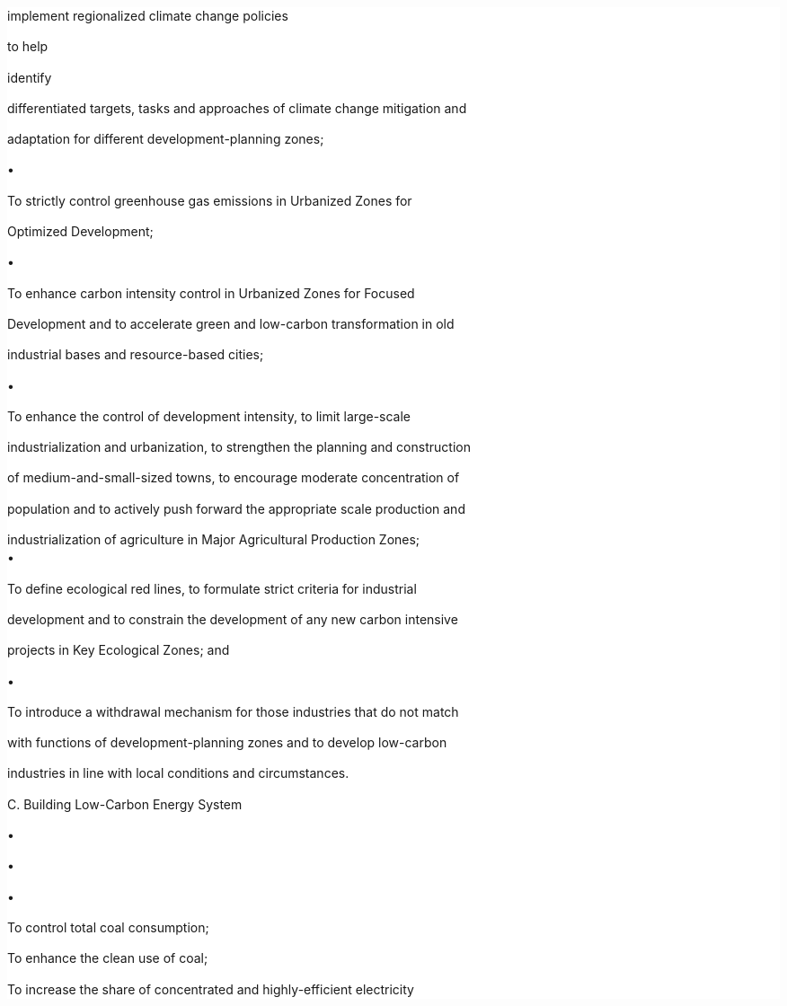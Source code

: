 implement  regionalized  climate  change  policies 

to  help 

identify 

differentiated targets, tasks and approaches of climate change  mitigation and 

adaptation for different development-planning zones; 

• 

To  strictly  control  greenhouse  gas  emissions  in  Urbanized  Zones  for 

Optimized Development; 

• 

To  enhance  carbon  intensity  control  in  Urbanized  Zones  for  Focused 

Development  and  to  accelerate  green  and  low-carbon  transformation  in  old 

industrial bases and resource-based cities; 

• 

To  enhance  the  control  of  development  intensity,  to  limit  large-scale 

industrialization and urbanization, to strengthen the planning and construction 

of  medium-and-small-sized  towns,  to  encourage  moderate  concentration  of 

population and to actively push forward the appropriate scale production and 

industrialization of agriculture in Major Agricultural Production Zones;  
• 

To  define  ecological  red  lines,  to  formulate  strict  criteria  for  industrial 

development  and  to  constrain  the  development  of  any  new  carbon  intensive 

projects in Key Ecological Zones; and  

• 

To introduce a withdrawal mechanism for those industries that do not match 

with  functions  of  development-planning  zones  and  to  develop  low-carbon 

industries in line with local conditions and circumstances. 

C. Building Low-Carbon Energy System 

• 

• 

• 

To control total coal consumption; 

To enhance the clean use of coal; 

To  increase  the  share  of  concentrated  and  highly-efficient  electricity 
